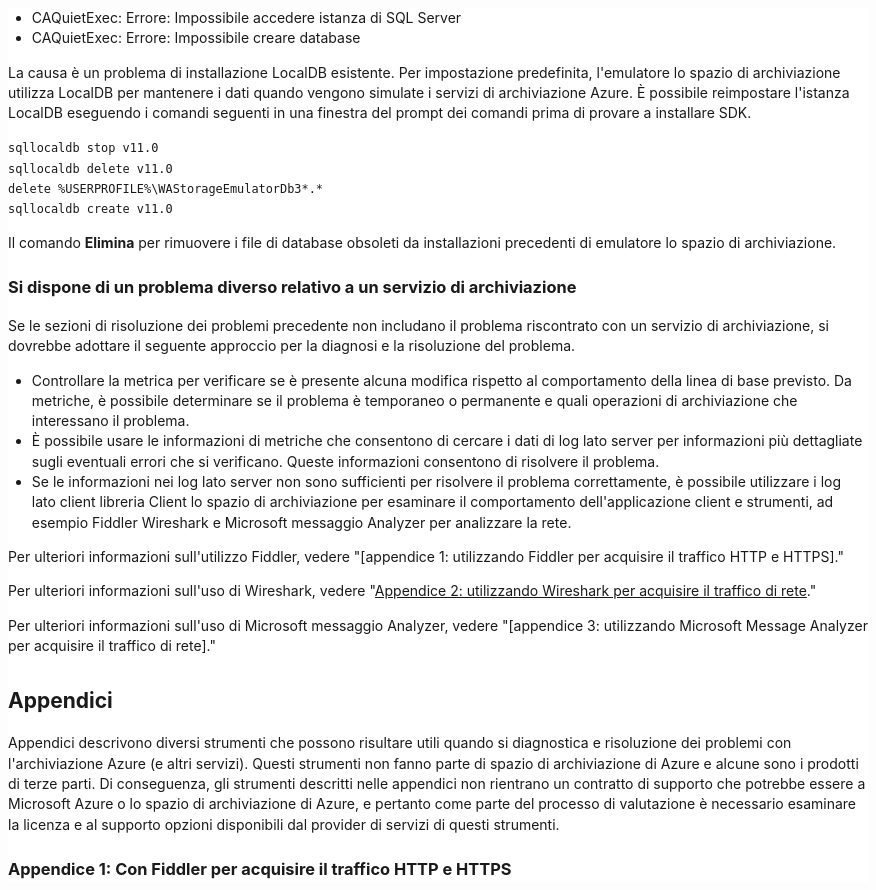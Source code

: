 - CAQuietExec: Errore: Impossibile accedere istanza di SQL Server
- CAQuietExec: Errore: Impossibile creare database

La causa è un problema di installazione LocalDB esistente. Per impostazione predefinita, l'emulatore lo spazio di archiviazione utilizza LocalDB per mantenere i dati quando vengono simulate i servizi di archiviazione Azure. È possibile reimpostare l'istanza LocalDB eseguendo i comandi seguenti in una finestra del prompt dei comandi prima di provare a installare SDK.

    sqllocaldb stop v11.0
    sqllocaldb delete v11.0
    delete %USERPROFILE%\WAStorageEmulatorDb3*.*
    sqllocaldb create v11.0

Il comando **Elimina** per rimuovere i file di database obsoleti da installazioni precedenti di emulatore lo spazio di archiviazione.

### <a name="you-have-a-different-issue-with-a-storage-service"></a>Si dispone di un problema diverso relativo a un servizio di archiviazione

Se le sezioni di risoluzione dei problemi precedente non includano il problema riscontrato con un servizio di archiviazione, si dovrebbe adottare il seguente approccio per la diagnosi e la risoluzione del problema.

- Controllare la metrica per verificare se è presente alcuna modifica rispetto al comportamento della linea di base previsto. Da metriche, è possibile determinare se il problema è temporaneo o permanente e quali operazioni di archiviazione che interessano il problema.
- È possibile usare le informazioni di metriche che consentono di cercare i dati di log lato server per informazioni più dettagliate sugli eventuali errori che si verificano. Queste informazioni consentono di risolvere il problema.
- Se le informazioni nei log lato server non sono sufficienti per risolvere il problema correttamente, è possibile utilizzare i log lato client libreria Client lo spazio di archiviazione per esaminare il comportamento dell'applicazione client e strumenti, ad esempio Fiddler Wireshark e Microsoft messaggio Analyzer per analizzare la rete.

Per ulteriori informazioni sull'utilizzo Fiddler, vedere "[appendice 1: utilizzando Fiddler per acquisire il traffico HTTP e HTTPS]."

Per ulteriori informazioni sull'uso di Wireshark, vedere "[Appendice 2: utilizzando Wireshark per acquisire il traffico di rete]."

Per ulteriori informazioni sull'uso di Microsoft messaggio Analyzer, vedere "[appendice 3: utilizzando Microsoft Message Analyzer per acquisire il traffico di rete]."

## <a name="appendices"></a>Appendici

Appendici descrivono diversi strumenti che possono risultare utili quando si diagnostica e risoluzione dei problemi con l'archiviazione Azure (e altri servizi). Questi strumenti non fanno parte di spazio di archiviazione di Azure e alcune sono i prodotti di terze parti. Di conseguenza, gli strumenti descritti nelle appendici non rientrano un contratto di supporto che potrebbe essere a Microsoft Azure o lo spazio di archiviazione di Azure, e pertanto come parte del processo di valutazione è necessario esaminare la licenza e al supporto opzioni disponibili dal provider di servizi di questi strumenti.

### <a name="appendix-1"></a>Appendice 1: Con Fiddler per acquisire il traffico HTTP e HTTPS


[Introduzione]: #introduction
[Organizzazione di questa Guida]: #how-this-guide-is-organized
[Monitorare il servizio di archiviazione]: #monitoring-your-storage-service
[Monitorare l'integrità dei servizi]: #monitoring-service-health
[Monitoraggio della capacità]: #monitoring-capacity
[Il controllo della disponibilità]: #monitoring-availability
[Monitoraggio delle prestazioni]: #monitoring-performance
[Diagnosticare i problemi di archiviazione]: #diagnosing-storage-issues
[Problemi di integrità dei servizi]: #service-health-issues
[Problemi di prestazioni]: #performance-issues
[Diagnostica degli errori]: #diagnosing-errors
[Problemi di emulatore lo spazio di archiviazione]: #storage-emulator-issues
[Strumenti di registrazione di spazio di archiviazione]: #storage-logging-tools
[Utilizzo degli strumenti di registrazione di rete]: #using-network-logging-tools
[Analisi di fine-fine]: #end-to-end-tracing
[Correlazione di dati dei registri]: #correlating-log-data
[ID richiesta client]: #client-request-id
[ID richiesta server]: #server-request-id
[Data e ora]: #timestamps
[Indicazioni per la risoluzione dei problemi]: #troubleshooting-guidance
[Metrica Mostra AverageE2ELatency alta e bassa AverageServerLatency]: #metrics-show-high-AverageE2ELatency-and-low-AverageServerLatency
[Metriche mostrano AverageE2ELatency bassa e AverageServerLatency bassa, ma il client si è verificato latenza elevata]: #metrics-show-low-AverageE2ELatency-and-low-AverageServerLatency
[Metrica Mostra AverageServerLatency elevato]: #metrics-show-high-AverageServerLatency
[Si sono verificati ritardi imprevisti in recapito dei messaggi in una coda]: #you-are-experiencing-unexpected-delays-in-message-delivery
[Metrica Mostra un aumento nel PercentThrottlingError]: #metrics-show-an-increase-in-PercentThrottlingError
[Aumento temporaneo PercentThrottlingError]: #transient-increase-in-PercentThrottlingError
[Aumento permanente PercentThrottlingError errore]: #permanent-increase-in-PercentThrottlingError
[Metrica Mostra un aumento nel PercentTimeoutError]: #metrics-show-an-increase-in-PercentTimeoutError
[Metrica Mostra un aumento nel PercentNetworkError]: #metrics-show-an-increase-in-PercentNetworkError
[Il client sta ricevendo messaggi HTTP 403 (accesso negato)]: #the-client-is-receiving-403-messages
[Il client sta ricevendo messaggi HTTP 404 (non disponibile)]: #the-client-is-receiving-404-messages
[Il client o un altro processo precedentemente eliminato l'oggetto]: #client-previously-deleted-the-object
[Un problema di autorizzazioni condiviso accesso firma (SA)]: #SAS-authorization-issue
[Codice JavaScript lato client non dispone delle autorizzazioni per accedere all'oggetto]: #JavaScript-code-does-not-have-permission
[Errore di rete]: #network-failure
[Il client sta ricevendo messaggi HTTP 409 (conflitto)]: #the-client-is-receiving-409-messages
[Metrica Mostra PercentSuccess bassa o voci di log analitica avere operazioni con stato ClientOtherErrors]: #metrics-show-low-percent-success
[Metrica capacità Mostra un aumento imprevisto in utilizzo della capacità di archiviazione]: #capacity-metrics-show-an-unexpected-increase
[Si verifica il riavvio imprevisto di macchine virtuali che dispone di un numero elevato di dischi rigidi virtuali allegati]: #you-are-experiencing-unexpected-reboots
[Il problema si verifica da tramite emulatore lo spazio di archiviazione per lo sviluppo o test]: #your-issue-arises-from-using-the-storage-emulator
[Caratteristica "X" non è attivo in emulatore lo spazio di archiviazione]: #feature-X-is-not-working
[Errore "il valore di una delle intestazioni HTTP non è nel formato corretto" quando si utilizza l'emulatore lo spazio di archiviazione]: #error-HTTP-header-not-correct-format
[Esegue l'emulatore lo spazio di archiviazione richiede privilegi di amministratore]: #storage-emulator-requires-administrative-privileges
[Si problemi durante l'installazione di Azure SDK per .NET]: #you-are-encountering-problems-installing-the-Windows-Azure-SDK
[Si dispone di un problema diverso relativo a un servizio di archiviazione]: #you-have-a-different-issue-with-a-storage-service
[Appendici]: #appendices
[Appendice 1: Con Fiddler per acquisire il traffico HTTP e HTTPS]: #appendix-1
[Appendice 2: Utilizzando Wireshark per acquisire il traffico di rete]: #appendix-2
[Appendice 3: Utilizzando Microsoft messaggio Analyzer per acquisire il traffico di rete]: #appendix-3
[Appendice 4: Utilizzo di Excel per visualizzare le metriche e registrare i dati]: #appendix-4
[Appendice 5: Monitoraggio con informazioni dettagliate sui applicazione per Visual Studio Team Services]: #appendix-5
[1]: ./media/storage-monitoring-diagnosing-troubleshooting-classic-portal/overview.png
[2]: ./media/storage-monitoring-diagnosing-troubleshooting-classic-portal/portal-screenshot.png
[3]: ./media/storage-monitoring-diagnosing-troubleshooting-classic-portal/hour-minute-metrics.png
[4]: ./media/storage-monitoring-diagnosing-troubleshooting-classic-portal/high-e2e-latency.png
[5]: ./media/storage-monitoring-diagnosing-troubleshooting-classic-portal/fiddler-screenshot.png
[6]: ./media/storage-monitoring-diagnosing-troubleshooting-classic-portal/wireshark-screenshot-1.png
[7]: ./media/storage-monitoring-diagnosing-troubleshooting-classic-portal/wireshark-screenshot-2.png
[8]: ./media/storage-monitoring-diagnosing-troubleshooting-classic-portal/wireshark-screenshot-3.png
[9]: ./media/storage-monitoring-diagnosing-troubleshooting-classic-portal/mma-screenshot-1.png
[10]: ./media/storage-monitoring-diagnosing-troubleshooting-classic-portal/mma-screenshot-2.png